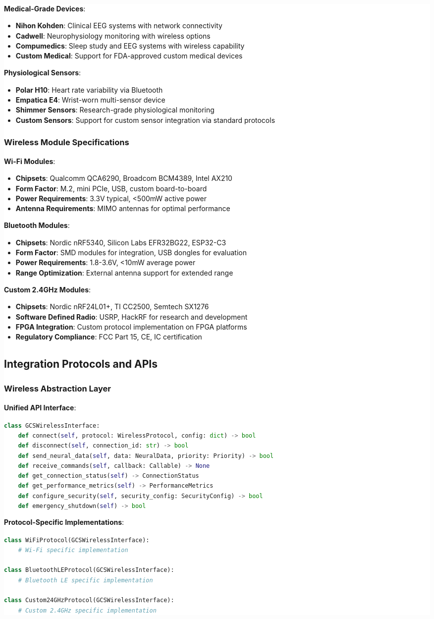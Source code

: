 **Medical-Grade Devices**:
- **Nihon Kohden**: Clinical EEG systems with network connectivity
- **Cadwell**: Neurophysiology monitoring with wireless options
- **Compumedics**: Sleep study and EEG systems with wireless capability
- **Custom Medical**: Support for FDA-approved custom medical devices

**Physiological Sensors**:
- **Polar H10**: Heart rate variability via Bluetooth
- **Empatica E4**: Wrist-worn multi-sensor device
- **Shimmer Sensors**: Research-grade physiological monitoring
- **Custom Sensors**: Support for custom sensor integration via standard protocols

### Wireless Module Specifications

**Wi-Fi Modules**:
- **Chipsets**: Qualcomm QCA6290, Broadcom BCM4389, Intel AX210
- **Form Factor**: M.2, mini PCIe, USB, custom board-to-board
- **Power Requirements**: 3.3V typical, <500mW active power
- **Antenna Requirements**: MIMO antennas for optimal performance

**Bluetooth Modules**:
- **Chipsets**: Nordic nRF5340, Silicon Labs EFR32BG22, ESP32-C3
- **Form Factor**: SMD modules for integration, USB dongles for evaluation
- **Power Requirements**: 1.8-3.6V, <10mW average power
- **Range Optimization**: External antenna support for extended range

**Custom 2.4GHz Modules**:
- **Chipsets**: Nordic nRF24L01+, TI CC2500, Semtech SX1276
- **Software Defined Radio**: USRP, HackRF for research and development
- **FPGA Integration**: Custom protocol implementation on FPGA platforms
- **Regulatory Compliance**: FCC Part 15, CE, IC certification

## Integration Protocols and APIs

### Wireless Abstraction Layer

**Unified API Interface**:
```python
class GCSWirelessInterface:
    def connect(self, protocol: WirelessProtocol, config: dict) -> bool
    def disconnect(self, connection_id: str) -> bool
    def send_neural_data(self, data: NeuralData, priority: Priority) -> bool
    def receive_commands(self, callback: Callable) -> None
    def get_connection_status(self) -> ConnectionStatus
    def get_performance_metrics(self) -> PerformanceMetrics
    def configure_security(self, security_config: SecurityConfig) -> bool
    def emergency_shutdown(self) -> bool
```

**Protocol-Specific Implementations**:
```python
class WiFiProtocol(GCSWirelessInterface):
    # Wi-Fi specific implementation
    
class BluetoothLEProtocol(GCSWirelessInterface):
    # Bluetooth LE specific implementation
    
class Custom24GHzProtocol(GCSWirelessInterface):
    # Custom 2.4GHz specific implementation
```
